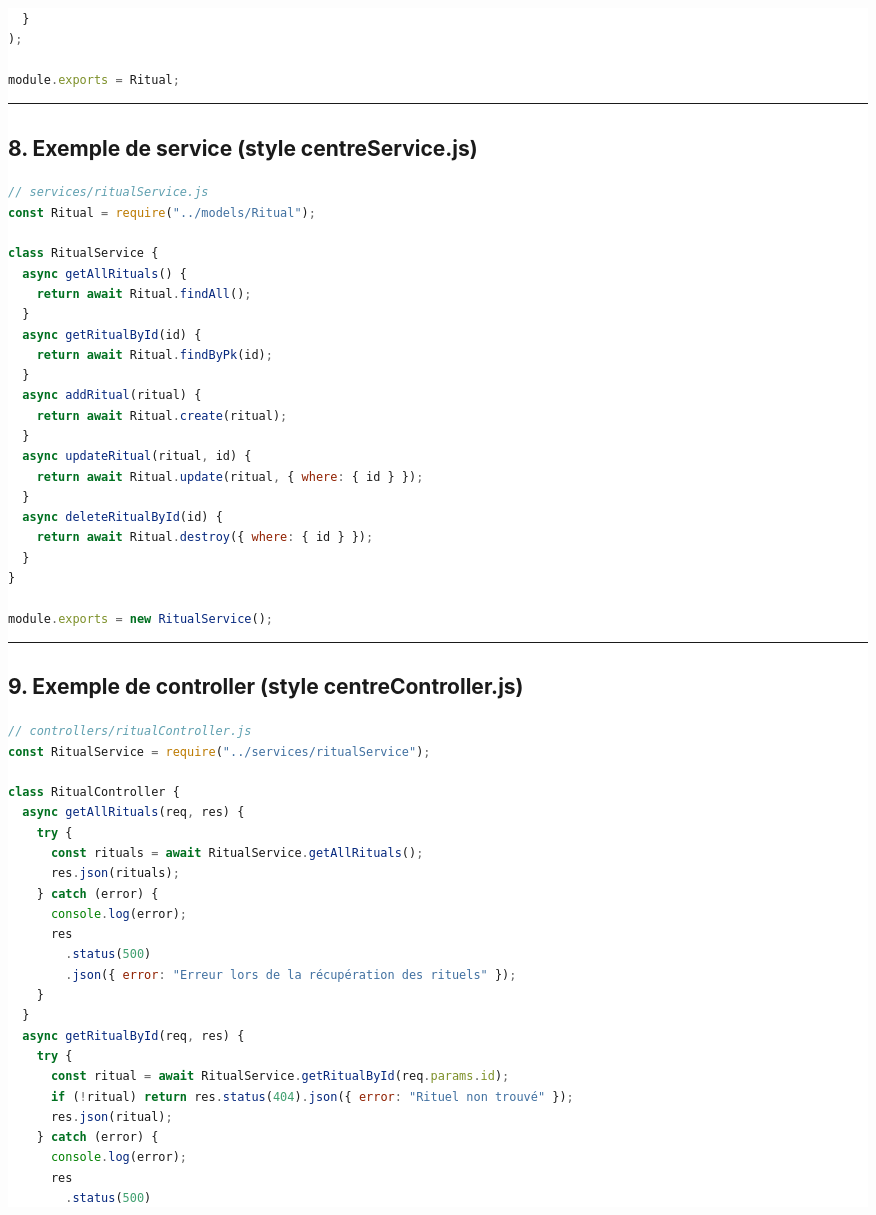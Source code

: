 ```js
  }
);

module.exports = Ritual;
```

---

## 8. Exemple de service (style centreService.js)

```js
// services/ritualService.js
const Ritual = require("../models/Ritual");

class RitualService {
  async getAllRituals() {
    return await Ritual.findAll();
  }
  async getRitualById(id) {
    return await Ritual.findByPk(id);
  }
  async addRitual(ritual) {
    return await Ritual.create(ritual);
  }
  async updateRitual(ritual, id) {
    return await Ritual.update(ritual, { where: { id } });
  }
  async deleteRitualById(id) {
    return await Ritual.destroy({ where: { id } });
  }
}

module.exports = new RitualService();
```

---

## 9. Exemple de controller (style centreController.js)

```js
// controllers/ritualController.js
const RitualService = require("../services/ritualService");

class RitualController {
  async getAllRituals(req, res) {
    try {
      const rituals = await RitualService.getAllRituals();
      res.json(rituals);
    } catch (error) {
      console.log(error);
      res
        .status(500)
        .json({ error: "Erreur lors de la récupération des rituels" });
    }
  }
  async getRitualById(req, res) {
    try {
      const ritual = await RitualService.getRitualById(req.params.id);
      if (!ritual) return res.status(404).json({ error: "Rituel non trouvé" });
      res.json(ritual);
    } catch (error) {
      console.log(error);
      res
        .status(500)
```